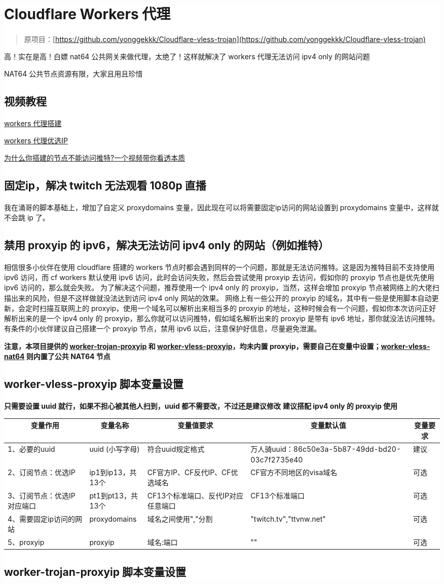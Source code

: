# Cloudflare Workers 代理

> 原项目：[https://github.com/yonggekkk/Cloudflare-vless-trojan](https://github.com/yonggekkk/Cloudflare-vless-trojan)

高！实在是高！白嫖 nat64 公共网关来做代理，太绝了！这样就解决了 workers 代理无法访问 ipv4 only 的网站问题

NAT64 公共节点资源有限，大家且用且珍惜

## 视频教程

[workers 代理搭建](https://youtu.be/HQcLxYbPSgo)

[workers 代理优选IP](https://youtu.be/egjPHBbd9zw)

[为什么你搭建的节点不能访问推特?一个视频带你看透本质](https://youtu.be/L3-Q992_0eE?si=6uyic8a0PuZlUo0i)

## 固定ip，解决 twitch 无法观看 1080p 直播

我在涌哥的脚本基础上，增加了自定义 proxydomains 变量，因此现在可以将需要固定ip访问的网站设置到 proxydomains 变量中，这样就不会跳 ip 了。

## 禁用 proxyip 的 ipv6，解决无法访问 ipv4 only 的网站（例如推特）

相信很多小伙伴在使用 cloudflare 搭建的 workers 节点时都会遇到同样的一个问题，那就是无法访问推特。这是因为推特目前不支持使用 ipv6 访问，而 cf workers 默认使用 ipv6 访问，此时会访问失败，然后会尝试使用 proxyip 去访问，假如你的 proxyip 节点也是优先使用 ipv6 访问的，那么就会失败。
为了解决这个问题，推荐使用一个 ipv4 only 的 proxyip，当然，这样会增加 proxyip 节点被网络上的大佬扫描出来的风险，但是不这样做就没法达到访问 ipv4 only 网站的效果。
网络上有一些公开的 proxyip 的域名，其中有一些是使用脚本自动更新，会定时扫描互联网上的 proxyip，使用一个域名可以解析出来相当多的 proxyip 的地址，这种时候会有一个问题，假如你本次访问正好解析出来的是一个 ipv4 only 的 proxyip，那么你就可以访问推特，假如域名解析出来的 proxyip 是带有 ipv6 地址，那你就没法访问推特。
有条件的小伙伴建议自己搭建一个 proxyip 节点，禁用 ipv6 以后，注意保护好信息，尽量避免泄漏。

**注意，本项目提供的 [worker-trojan-proxyip](./worker-trojan-proxyip.js) 和 [worker-vless-proxyip](./worker-vless-proxyip.js)，均未内置 proxyip，需要自己在变量中设置；[worker-vless-nat64](./worker-vless-nat64.js) 则内置了公共 NAT64 节点**

## worker-vless-proxyip 脚本变量设置

**只需要设置 uuid 就行，如果不担心被其他人扫到，uuid 都不需要改，不过还是建议修改**
**建议搭配 ipv4 only 的 proxyip 使用**

| 变量作用 | 变量名称 | 变量值要求 | 变量默认值 | 变量要求 |
|---------|----------|------------|------------|----------|
| 1、必要的uuid | uuid (小写字母) | 符合uuid规定格式 | 万人骑uuid：86c50e3a-5b87-49dd-bd20-03c7f2735e40 | 建议 |
| 2、订阅节点：优选IP | ip1到ip13，共13个 | CF官方IP、CF反代IP、CF优选域名 | CF官方不同地区的visa域名 | 可选 |
| 3、订阅节点：优选IP对应端口 | pt1到pt13，共13个 | CF13个标准端口、反代IP对应任意端口 | CF13个标准端口 | 可选 |
| 4、需要固定ip访问的网站 | proxydomains | 域名之间使用","分割 | "twitch.tv","ttvnw.net" | 可选 |
| 5、proxyip | proxyip | 域名:端口 | "" | 可选 |

## worker-trojan-proxyip 脚本变量设置
